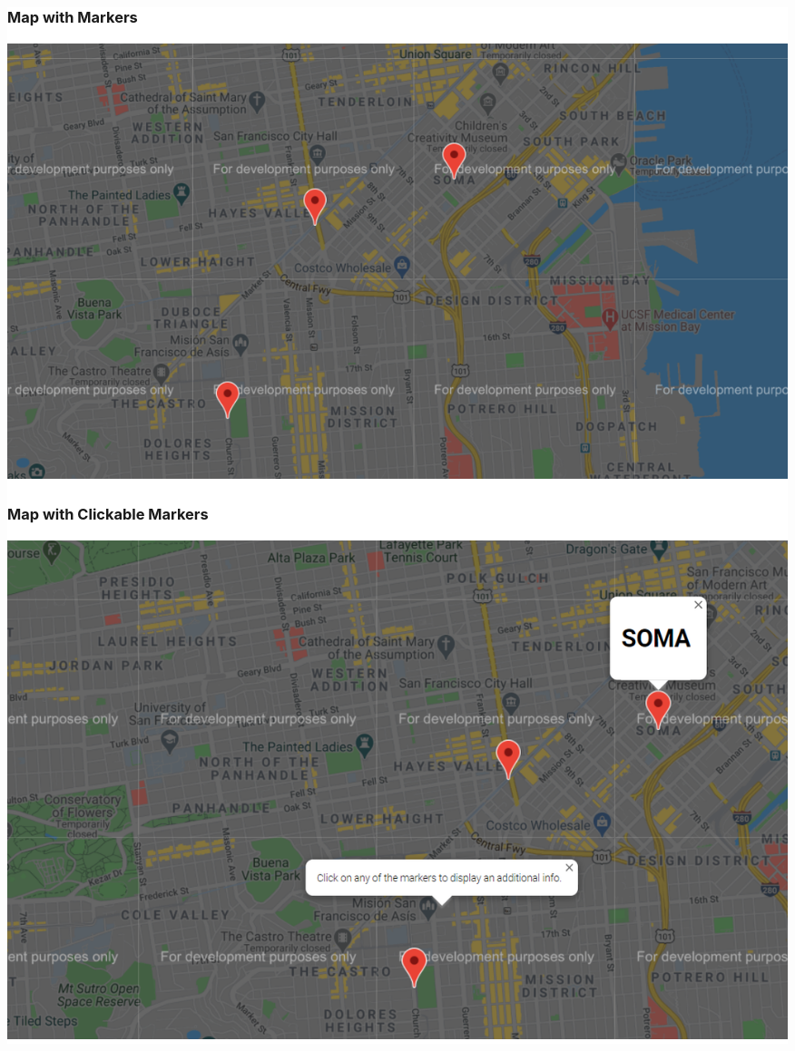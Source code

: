### Map with Markers
![Marker Map](/assets/Markermap.PNG)

### Map with Clickable Markers
![Clickable Marker Map](/assets/ClickableMarkermap.PNG)
